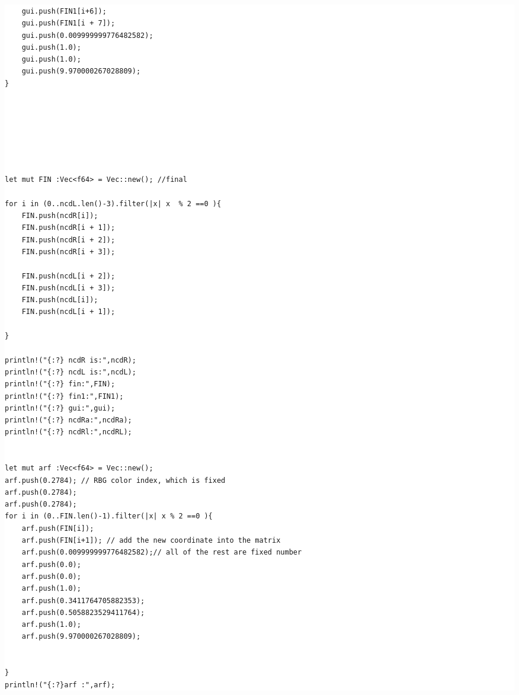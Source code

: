         gui.push(FIN1[i+6]);
        gui.push(FIN1[i + 7]);
        gui.push(0.009999999776482582);
        gui.push(1.0);
        gui.push(1.0);
        gui.push(9.970000267028809);
    }







    let mut FIN :Vec<f64> = Vec::new(); //final

    for i in (0..ncdL.len()-3).filter(|x| x  % 2 ==0 ){
        FIN.push(ncdR[i]);
        FIN.push(ncdR[i + 1]);
        FIN.push(ncdR[i + 2]);
        FIN.push(ncdR[i + 3]);

        FIN.push(ncdL[i + 2]);
        FIN.push(ncdL[i + 3]);
        FIN.push(ncdL[i]);
        FIN.push(ncdL[i + 1]);

    }

    println!("{:?} ncdR is:",ncdR);
    println!("{:?} ncdL is:",ncdL);
    println!("{:?} fin:",FIN);
    println!("{:?} fin1:",FIN1);
    println!("{:?} gui:",gui);
    println!("{:?} ncdRa:",ncdRa);
    println!("{:?} ncdRl:",ncdRL);


    let mut arf :Vec<f64> = Vec::new();
    arf.push(0.2784); // RBG color index, which is fixed
    arf.push(0.2784);
    arf.push(0.2784);
    for i in (0..FIN.len()-1).filter(|x| x % 2 ==0 ){
        arf.push(FIN[i]);
        arf.push(FIN[i+1]); // add the new coordinate into the matrix
        arf.push(0.009999999776482582);// all of the rest are fixed number
        arf.push(0.0);
        arf.push(0.0);
        arf.push(1.0);
        arf.push(0.3411764705882353);
        arf.push(0.5058823529411764);
        arf.push(1.0);
        arf.push(9.970000267028809);


    }
    println!("{:?}arf :",arf);
